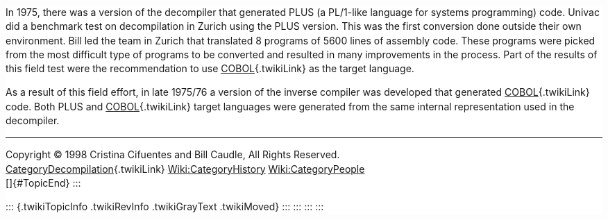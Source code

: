 In 1975, there was a version of the decompiler that generated PLUS (a
PL/1-like language for systems programming) code. Univac did a benchmark
test on decompilation in Zurich using the PLUS version. This was the
first conversion done outside their own environment. Bill led the team
in Zurich that translated 8 programs of 5600 lines of assembly code.
These programs were picked from the most difficult type of programs to
be converted and resulted in many improvements in the process. Part of
the results of this field test were the recommendation to use
[COBOL](COBOL){.twikiLink} as the target language.

As a result of this field effort, in late 1975/76 a version of the
inverse compiler was developed that generated [COBOL](COBOL){.twikiLink}
code. Both PLUS and [COBOL](COBOL){.twikiLink} target languages were
generated from the same internal representation used in the decompiler.

------------------------------------------------------------------------

Copyright © 1998 Cristina Cifuentes and Bill Caudle, All Rights
Reserved.\
[CategoryDecompilation](CategoryDecompilation){.twikiLink}
[Wiki:CategoryHistory](http://c2.com/cgi/wiki?CategoryHistory "'CategoryHistory' on the original 'WikiWikiWeb' site")
[Wiki:CategoryPeople](http://c2.com/cgi/wiki?CategoryPeople "'CategoryPeople' on the original 'WikiWikiWeb' site")\
[]{#TopicEnd}
:::

::: {.twikiTopicInfo .twikiRevInfo .twikiGrayText .twikiMoved}
:::
:::
:::
:::
